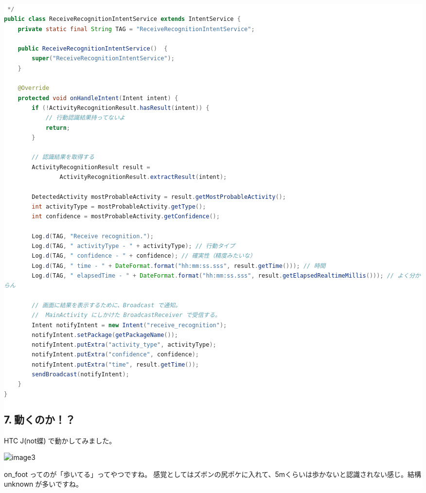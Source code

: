 ```java ReceiveRecognitionIntentService.java
 */
public class ReceiveRecognitionIntentService extends IntentService {
	private static final String TAG = "ReceiveRecognitionIntentService";

	public ReceiveRecognitionIntentService()  {
		super("ReceiveRecognitionIntentService");
	}

	@Override
	protected void onHandleIntent(Intent intent) {
		if (!ActivityRecognitionResult.hasResult(intent)) {
			// 行動認識結果持ってないよ
			return;
		}
		
		// 認識結果を取得する
		ActivityRecognitionResult result = 
				ActivityRecognitionResult.extractResult(intent);
		
		DetectedActivity mostProbableActivity = result.getMostProbableActivity();
		int activityType = mostProbableActivity.getType();
		int confidence = mostProbableActivity.getConfidence();
		
		Log.d(TAG, "Receive recognition.");
		Log.d(TAG, " activityType - " + activityType); // 行動タイプ
		Log.d(TAG, " confidence - " + confidence); // 確実性（精度みたいな）
		Log.d(TAG, " time - " + DateFormat.format("hh:mm:ss.sss", result.getTime())); // 時間
		Log.d(TAG, " elapsedTime - " + DateFormat.format("hh:mm:ss.sss", result.getElapsedRealtimeMillis())); // よく分からん

		// 画面に結果を表示するために、Broadcast で通知。
		//  MainActivity にしかけた BroadcastReceiver で受信する。
		Intent notifyIntent = new Intent("receive_recognition");
		notifyIntent.setPackage(getPackageName());
		notifyIntent.putExtra("activity_type", activityType);
		notifyIntent.putExtra("confidence", confidence);
		notifyIntent.putExtra("time", result.getTime());
		sendBroadcast(notifyIntent);
	}
}
```

## 7. 動くのか！？

HTC J(not蝶) で動かしてみました。

![image3](https://dl.dropboxusercontent.com/u/264530/qiita/getting_started_activity_recognition3.jpg)

on_foot ってのが「歩いてる」ってやつですね。
感覚としてはズボンの尻ポケに入れて、5mくらいは歩かないと認識されない感じ。結構 unknown が多いですね。
